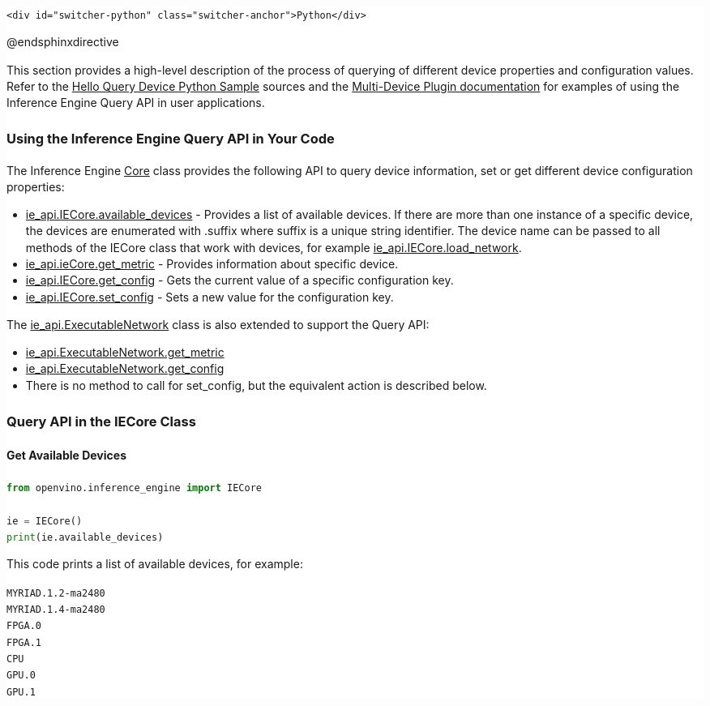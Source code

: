     <div id="switcher-python" class="switcher-anchor">Python</div>
@endsphinxdirective

This section provides a high-level description of the process of querying of different device properties and configuration values. Refer to the [Hello Query Device Python Sample](../../inference-engine/ie_bridges/python/sample/hello_query_device/README.md) sources and the [Multi-Device Plugin documentation](supported_plugins/MULTI.md) for examples of using the Inference Engine Query API in user applications.

### Using the Inference Engine Query API in Your Code

The Inference Engine [Core](api/ie_python_api/_autosummary/openvino.inference_engine.IECore.html#openvino-inference-engine-iecore) class provides the following API to query device information, set or get different device configuration properties:

* [ie_api.IECore.available_devices](api/ie_python_api/_autosummary/openvino.inference_engine.IECore.html#openvino.inference_engine.IECore.available_devices) - Provides a list of available devices. If there are more than one instance of a specific device, the devices are enumerated with .suffix where suffix is a unique string identifier. The device name can be passed to all methods of the IECore class that work with devices, for example [ie_api.IECore.load_network](api/ie_python_api/_autosummary/openvino.inference_engine.IECore.html#openvino.inference_engine.IECore.load_network).
* [ie_api.ieCore.get_metric](api/ie_python_api/_autosummary/openvino.inference_engine.IECore.html#openvino.inference_engine.IECore.get_metric) - Provides information about specific device.
* [ie_api.IECore.get_config](api/ie_python_api/_autosummary/openvino.inference_engine.IECore.html#openvino.inference_engine.IECore.get_config) - Gets the current value of a specific configuration key.
* [ie_api.IECore.set_config](api/ie_python_api/_autosummary/openvino.inference_engine.IECore.html#openvino.inference_engine.IECore.set_config)  - Sets a new value for the configuration key.

The [ie_api.ExecutableNetwork](api/ie_python_api/_autosummary/openvino.inference_engine.ExecutableNetwork.html) class is also extended to support the Query API:
* [ie_api.ExecutableNetwork.get_metric](api/ie_python_api/_autosummary/openvino.inference_engine.ExecutableNetwork.html#openvino.inference_engine.ExecutableNetwork.get_metric)
* [ie_api.ExecutableNetwork.get_config](latest/api/ie_python_api/_autosummary/openvino.inference_engine.ExecutableNetwork.html#openvino.inference_engine.ExecutableNetwork.get_config)
* There is no method to call for set_config, but the equivalent action is described below.

### Query API in the IECore Class

#### Get Available Devices

```python
from openvino.inference_engine import IECore

ie = IECore()
print(ie.available_devices)
```

This code prints a list of available devices, for example:

```
MYRIAD.1.2-ma2480
MYRIAD.1.4-ma2480
FPGA.0
FPGA.1
CPU
GPU.0
GPU.1
```
